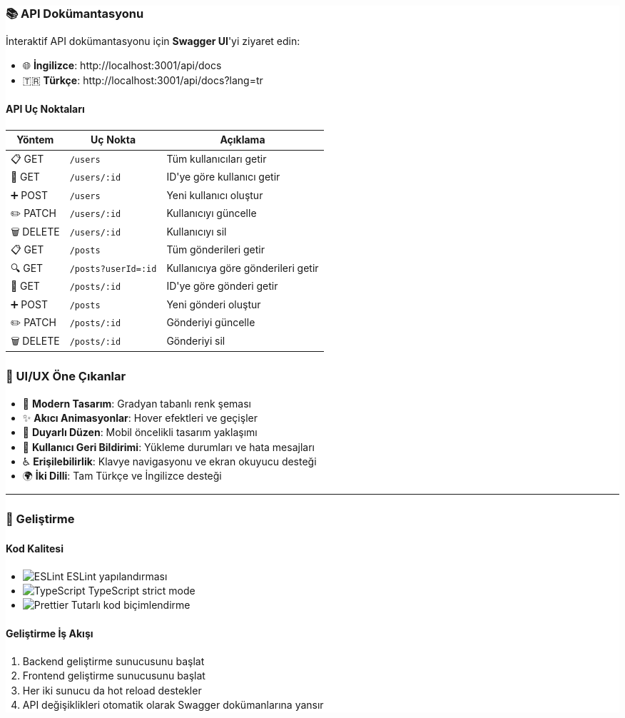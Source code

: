 ### 📚 API Dokümantasyonu

İnteraktif API dokümantasyonu için **Swagger UI**'yi ziyaret edin:
- 🌐 **İngilizce**: http://localhost:3001/api/docs
- 🇹🇷 **Türkçe**: http://localhost:3001/api/docs?lang=tr

#### API Uç Noktaları

| Yöntem | Uç Nokta | Açıklama |
|--------|----------|----------|
| 📋 GET | `/users` | Tüm kullanıcıları getir |
| 👤 GET | `/users/:id` | ID'ye göre kullanıcı getir |
| ➕ POST | `/users` | Yeni kullanıcı oluştur |
| ✏️ PATCH | `/users/:id` | Kullanıcıyı güncelle |
| 🗑️ DELETE | `/users/:id` | Kullanıcıyı sil |
| 📋 GET | `/posts` | Tüm gönderileri getir |
| 🔍 GET | `/posts?userId=:id` | Kullanıcıya göre gönderileri getir |
| 📝 GET | `/posts/:id` | ID'ye göre gönderi getir |
| ➕ POST | `/posts` | Yeni gönderi oluştur |
| ✏️ PATCH | `/posts/:id` | Gönderiyi güncelle |
| 🗑️ DELETE | `/posts/:id` | Gönderiyi sil |

### 🎨 UI/UX Öne Çıkanlar

- 🌈 **Modern Tasarım**: Gradyan tabanlı renk şeması
- ✨ **Akıcı Animasyonlar**: Hover efektleri ve geçişler
- 📱 **Duyarlı Düzen**: Mobil öncelikli tasarım yaklaşımı
- 🔄 **Kullanıcı Geri Bildirimi**: Yükleme durumları ve hata mesajları
- ♿ **Erişilebilirlik**: Klavye navigasyonu ve ekran okuyucu desteği
- 🌍 **İki Dilli**: Tam Türkçe ve İngilizce desteği

---

### 🔧 Geliştirme

#### Kod Kalitesi
- ![ESLint](https://img.shields.io/badge/ESLint-4B32C3?style=flat-square&logo=eslint&logoColor=white) ESLint yapılandırması
- ![TypeScript](https://img.shields.io/badge/TypeScript-007ACC?style=flat-square&logo=typescript&logoColor=white) TypeScript strict mode
- ![Prettier](https://img.shields.io/badge/Prettier-F7B93E?style=flat-square&logo=prettier&logoColor=black) Tutarlı kod biçimlendirme

#### Geliştirme İş Akışı
1. Backend geliştirme sunucusunu başlat
2. Frontend geliştirme sunucusunu başlat
3. Her iki sunucu da hot reload destekler
4. API değişiklikleri otomatik olarak Swagger dokümanlarına yansır
